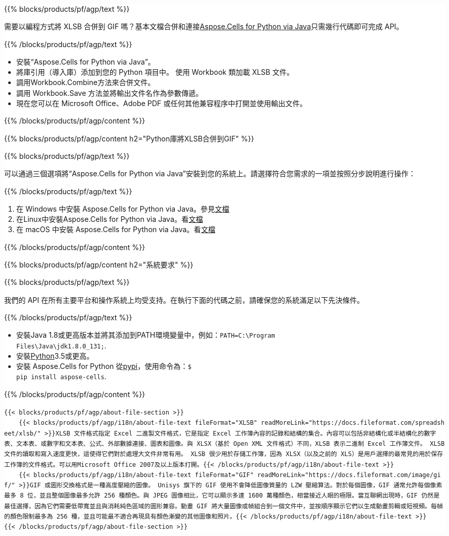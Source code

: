 {{% blocks/products/pf/agp/text %}}

需要以編程方式將 XLSB 合併到 GIF 嗎？基本文檔合併和連接[Aspose.Cells for Python via Java](https://products.aspose.com/cells/python-java)只需幾行代碼即可完成 API。

{{% /blocks/products/pf/agp/text %}}

+ 安裝“Aspose.Cells for Python via Java”。
+ 將庫引用（導入庫）添加到您的 Python 項目中。
使用 Workbook 類加載 XLSB 文件。
+ 調用Workbook.Combine方法來合併文件。
+ 調用 Workbook.Save 方法並將輸出文件名作為參數傳遞。
+ 現在您可以在 Microsoft Office、Adobe PDF 或任何其他兼容程序中打開並使用輸出文件。

{{% /blocks/products/pf/agp/content %}}

{{% blocks/products/pf/agp/content h2="Python庫將XLSB合併到GIF" %}}

{{% blocks/products/pf/agp/text %}}

可以通過三個選項將“Aspose.Cells for Python via Java”安裝到您的系統上。請選擇符合您需求的一項並按照分步說明進行操作：

{{% /blocks/products/pf/agp/text %}}

1. 在 Windows 中安裝 Aspose.Cells for Python via Java。參見[文檔](https://docs.aspose.com/cells/python-java/getting-started/#windows)
1. 在Linux中安裝Aspose.Cells for Python via Java。看[文檔](https://docs.aspose.com/cells/python-java/getting-started/#linux)
1. 在 macOS 中安裝 Aspose.Cells for Python via Java。看[文檔](https://docs.aspose.com/cells/python-java/getting-started/#macos)


{{% /blocks/products/pf/agp/content %}}

 
{{% blocks/products/pf/agp/content h2="系統要求" %}}

{{% blocks/products/pf/agp/text %}}

我們的 API 在所有主要平台和操作系統上均受支持。在執行下面的代碼之前，請確保您的系統滿足以下先決條件。

{{% /blocks/products/pf/agp/text %}}

- 安裝Java 1.8或更高版本並將其添加到PATH環境變量中，例如：<code>PATH=C:\Program Files\Java\jdk1.8.0_131;</code>.
- 安裝[Python](https://www.python.org/downloads/)3.5或更高。
- 安裝 Aspose.Cells for Python 從<a href="https://pypi.org/project/aspose-cells/">pypi</a>，使用命令為：<code>$ pip install aspose-cells</code>.


{{% /blocks/products/pf/agp/content %}}


    {{< blocks/products/pf/agp/about-file-section >}}
        {{< blocks/products/pf/agp/i18n/about-file-text fileFormat="XLSB" readMoreLink="https://docs.fileformat.com/spreadsheet/xlsb/" >}}XLSB 文件格式指定 Excel 二進製文件格式，它是指定 Excel 工作簿內容的記錄和結構的集合。內容可以包括非結構化或半結構化的數字表、文本表、或數字和文本表、公式、外部數據連接、圖表和圖像。與 XLSX（基於 Open XML 文件格式）不同，XLSB 表示二進制 Excel 工作簿文件。 XLSB 文件的讀取和寫入速度更快，這使得它們對於處理大文件非常有用。 XLSB 很少用於存儲工作簿，因為 XLSX（以及之前的 XLS）是用戶選擇的最常見的用於保存工作簿的文件格式。可以用Microsoft Office 2007及以上版本打開。{{< /blocks/products/pf/agp/i18n/about-file-text >}}
        {{< blocks/products/pf/agp/i18n/about-file-text fileFormat="GIF" readMoreLink="https://docs.fileformat.com/image/gif/" >}}GIF 或圖形交換格式是一種高度壓縮的圖像。 Unisys 旗下的 GIF 使用不會降低圖像質量的 LZW 壓縮算法。對於每個圖像，GIF 通常允許每個像素最多 8 位，並且整個圖像最多允許 256 種顏色。與 JPEG 圖像相比，它可以顯示多達 1600 萬種顏色，相當接近人眼的極限。當互聯網出現時，GIF 仍然是最佳選擇，因為它們需要低帶寬並且與消耗純色區域的圖形兼容。動畫 GIF 將大量圖像或幀組合到一個文件中，並按順序顯示它們以生成動畫剪輯或短視頻。每幀的顏色限制最多為 256 種，並且可能最不適合再現具有顏色漸變的其他圖像和照片。{{< /blocks/products/pf/agp/i18n/about-file-text >}}
    {{< /blocks/products/pf/agp/about-file-section >}}
